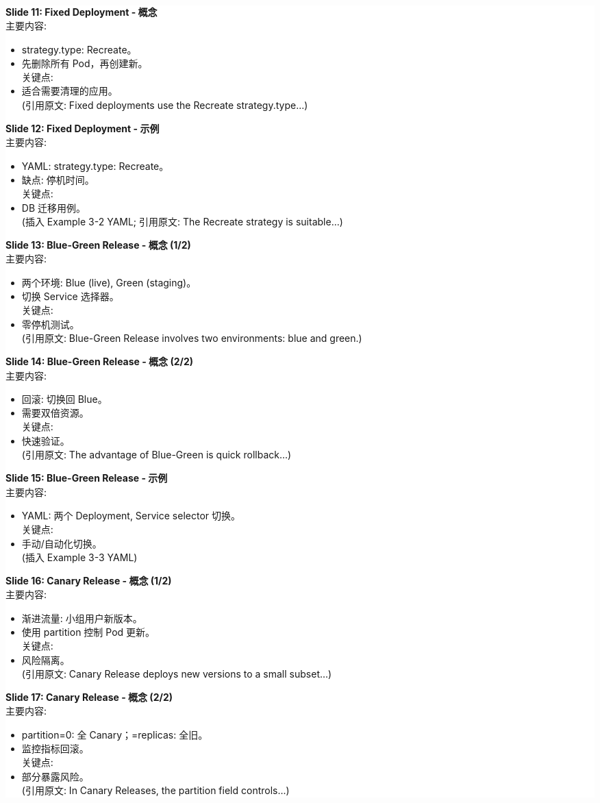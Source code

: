 **Slide 11: Fixed Deployment - 概念**  
主要内容:  
- strategy.type: Recreate。  
- 先删除所有 Pod，再创建新。  
关键点:  
- 适合需要清理的应用。  
(引用原文: Fixed deployments use the Recreate strategy.type...)

**Slide 12: Fixed Deployment - 示例**  
主要内容:  
- YAML: strategy.type: Recreate。  
- 缺点: 停机时间。  
关键点:  
- DB 迁移用例。  
(插入 Example 3-2 YAML; 引用原文: The Recreate strategy is suitable...)

**Slide 13: Blue-Green Release - 概念 (1/2)**  
主要内容:  
- 两个环境: Blue (live), Green (staging)。  
- 切换 Service 选择器。  
关键点:  
- 零停机测试。  
(引用原文: Blue-Green Release involves two environments: blue and green.)

**Slide 14: Blue-Green Release - 概念 (2/2)**  
主要内容:  
- 回滚: 切换回 Blue。  
- 需要双倍资源。  
关键点:  
- 快速验证。  
(引用原文: The advantage of Blue-Green is quick rollback...)

**Slide 15: Blue-Green Release - 示例**  
主要内容:  
- YAML: 两个 Deployment, Service selector 切换。  
关键点:  
- 手动/自动化切换。  
(插入 Example 3-3 YAML)

**Slide 16: Canary Release - 概念 (1/2)**  
主要内容:  
- 渐进流量: 小组用户新版本。  
- 使用 partition 控制 Pod 更新。  
关键点:  
- 风险隔离。  
(引用原文: Canary Release deploys new versions to a small subset...)

**Slide 17: Canary Release - 概念 (2/2)**  
主要内容:  
- partition=0: 全 Canary；=replicas: 全旧。  
- 监控指标回滚。  
关键点:  
- 部分暴露风险。  
(引用原文: In Canary Releases, the partition field controls...)
